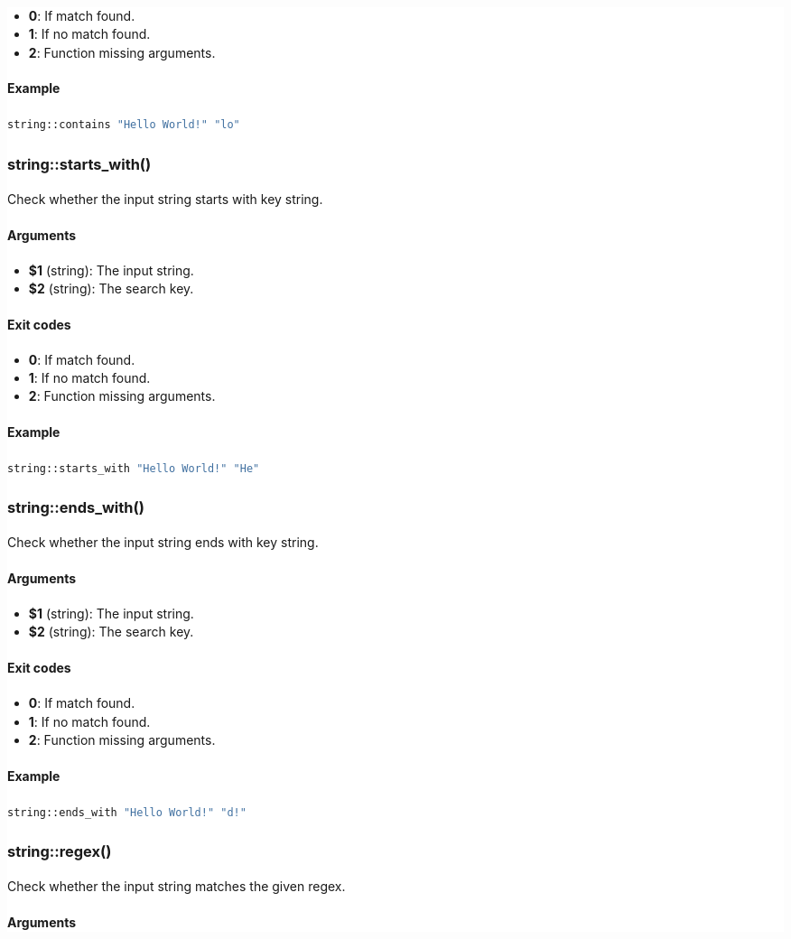 - **0**:  If match found.
- **1**:  If no match found.
- **2**: Function missing arguments.

#### Example

```bash
string::contains "Hello World!" "lo"
```

### string::starts_with()

Check whether the input string starts with key string.

#### Arguments

- **$1** (string): The input string.
- **$2** (string): The search key.

#### Exit codes

- **0**:  If match found.
- **1**:  If no match found.
- **2**: Function missing arguments.

#### Example

```bash
string::starts_with "Hello World!" "He"
```

### string::ends_with()

Check whether the input string ends with key string.

#### Arguments

- **$1** (string): The input string.
- **$2** (string): The search key.

#### Exit codes

- **0**:  If match found.
- **1**:  If no match found.
- **2**: Function missing arguments.

#### Example

```bash
string::ends_with "Hello World!" "d!"
```

### string::regex()

Check whether the input string matches the given regex.

#### Arguments
